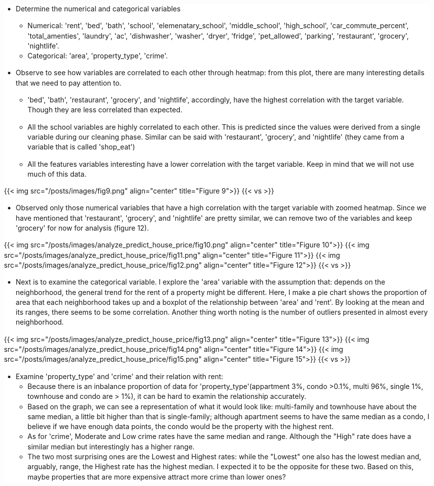 * Determine the numerical and categorical variables

  - Numerical: 'rent', 'bed', 'bath', 'school', 'elemenatary_school', 'middle_school', 'high_school', 'car_commute_percent', 'total_amenties', 'laundry', 'ac', 'dishwasher', 'washer', 'dryer', 'fridge', 'pet_allowed', 'parking', 'restaurant', 'grocery', 'nightlife'.
  - Categorical: 'area', 'property_type', 'crime'.

* Observe to see how variables are correlated to each other through heatmap: from this plot, there are many interesting details that we need to pay attention to.

  - 'bed', 'bath', 'restaurant', 'grocery', and 'nightlife', accordingly, have the highest correlation with the target variable. Though they are less correlated than expected.

  - All the school variables are highly correlated to each other. This is predicted since the values were derived from a single variable during our cleaning phase. Similar can be said with 'restaurant', 'grocery', and 'nightlife' (they came from a variable that is called 'shop_eat')

  - All the features variables interesting have a lower correlation with the target variable. Keep in mind that we will not use much of this data.

{{< img src="/posts/images/fig9.png" align="center" title="Figure 9">}}
{{< vs >}}

* Observed only those numerical variables that have a high correlation with the target variable with zoomed heatmap. Since we have mentioned that 'restaurant', 'grocery', and 'nightlife' are pretty similar, we can remove two of the variables and keep 'grocery' for now for analysis (figure 12).

{{< img src="/posts/images/analyze_predict_house_price/fig10.png" align="center" title="Figure 10">}}
{{< img src="/posts/images/analyze_predict_house_price/fig11.png" align="center" title="Figure 11">}}
{{< img src="/posts/images/analyze_predict_house_price/fig12.png" align="center" title="Figure 12">}}
{{< vs >}}

* Next is to examine the categorical variable. I explore the 'area' variable with the assumption that: depends on the neighborhood, the general trend for the rent of a property might be different. Here, I make a pie chart shows the proportion of area that each neighborhood takes up and a boxplot of the relationship between 'area' and 'rent'. By looking at the mean and its ranges, there seems to be some correlation. Another thing worth noting is the number of outliers presented in almost every neighborhood.

{{< img src="/posts/images/analyze_predict_house_price/fig13.png" align="center" title="Figure 13">}}
{{< img src="/posts/images/analyze_predict_house_price/fig14.png" align="center" title="Figure 14">}}
{{< img src="/posts/images/analyze_predict_house_price/fig15.png" align="center" title="Figure 15">}}
{{< vs >}}

* Examine 'property_type' and 'crime' and their relation with rent:
  - Because there is an inbalance proportion of data for 'property_type'(appartment 3%, condo >0.1%, multi 96%, single 1%, townhouse and condo are > 1%), it can be hard to examin the relationship accurately.
  - Based on the graph, we can see a representation of what it would look like: multi-family and townhouse have about the same median, a little bit higher than that is single-family; although apartment seems to have the same median as a condo, I believe if we have enough data points, the condo would be the property with the highest rent.
  - As for 'crime', Moderate and Low crime rates have the same median and range. Although the "High" rate does have a similar median but interestingly has a higher range.
  - The two most surprising ones are the Lowest and Highest rates: while the "Lowest" one also has the lowest median and, arguably, range, the Highest rate has the highest median. I expected it to be the opposite for these two. Based on this, maybe properties that are more expensive attract more crime than lower ones?
